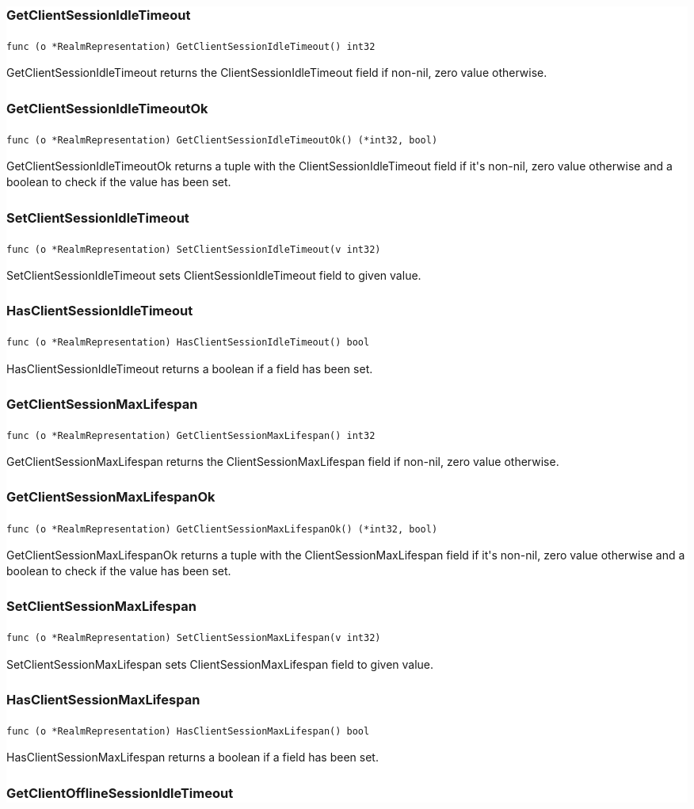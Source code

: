 ### GetClientSessionIdleTimeout

`func (o *RealmRepresentation) GetClientSessionIdleTimeout() int32`

GetClientSessionIdleTimeout returns the ClientSessionIdleTimeout field if non-nil, zero value otherwise.

### GetClientSessionIdleTimeoutOk

`func (o *RealmRepresentation) GetClientSessionIdleTimeoutOk() (*int32, bool)`

GetClientSessionIdleTimeoutOk returns a tuple with the ClientSessionIdleTimeout field if it's non-nil, zero value otherwise
and a boolean to check if the value has been set.

### SetClientSessionIdleTimeout

`func (o *RealmRepresentation) SetClientSessionIdleTimeout(v int32)`

SetClientSessionIdleTimeout sets ClientSessionIdleTimeout field to given value.

### HasClientSessionIdleTimeout

`func (o *RealmRepresentation) HasClientSessionIdleTimeout() bool`

HasClientSessionIdleTimeout returns a boolean if a field has been set.

### GetClientSessionMaxLifespan

`func (o *RealmRepresentation) GetClientSessionMaxLifespan() int32`

GetClientSessionMaxLifespan returns the ClientSessionMaxLifespan field if non-nil, zero value otherwise.

### GetClientSessionMaxLifespanOk

`func (o *RealmRepresentation) GetClientSessionMaxLifespanOk() (*int32, bool)`

GetClientSessionMaxLifespanOk returns a tuple with the ClientSessionMaxLifespan field if it's non-nil, zero value otherwise
and a boolean to check if the value has been set.

### SetClientSessionMaxLifespan

`func (o *RealmRepresentation) SetClientSessionMaxLifespan(v int32)`

SetClientSessionMaxLifespan sets ClientSessionMaxLifespan field to given value.

### HasClientSessionMaxLifespan

`func (o *RealmRepresentation) HasClientSessionMaxLifespan() bool`

HasClientSessionMaxLifespan returns a boolean if a field has been set.

### GetClientOfflineSessionIdleTimeout
